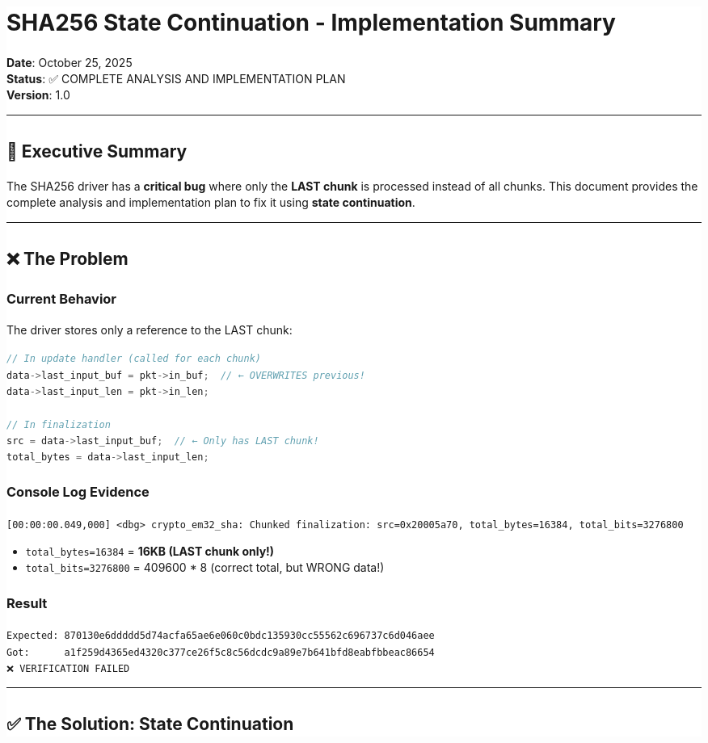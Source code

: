 # SHA256 State Continuation - Implementation Summary

**Date**: October 25, 2025  
**Status**: ✅ COMPLETE ANALYSIS AND IMPLEMENTATION PLAN  
**Version**: 1.0

---

## 🎯 Executive Summary

The SHA256 driver has a **critical bug** where only the **LAST chunk** is processed instead of all chunks. This document provides the complete analysis and implementation plan to fix it using **state continuation**.

---

## ❌ The Problem

### Current Behavior

The driver stores only a reference to the LAST chunk:

```c
// In update handler (called for each chunk)
data->last_input_buf = pkt->in_buf;  // ← OVERWRITES previous!
data->last_input_len = pkt->in_len;

// In finalization
src = data->last_input_buf;  // ← Only has LAST chunk!
total_bytes = data->last_input_len;
```

### Console Log Evidence

```
[00:00:00.049,000] <dbg> crypto_em32_sha: Chunked finalization: src=0x20005a70, total_bytes=16384, total_bits=3276800
```

- `total_bytes=16384` = **16KB (LAST chunk only!)**
- `total_bits=3276800` = 409600 * 8 (correct total, but WRONG data!)

### Result

```
Expected: 870130e6ddddd5d74acfa65ae6e060c0bdc135930cc55562c696737c6d046aee
Got:      a1f259d4365ed4320c377ce26f5c8c56dcdc9a89e7b641bfd8eabfbbeac86654
❌ VERIFICATION FAILED
```

---

## ✅ The Solution: State Continuation
